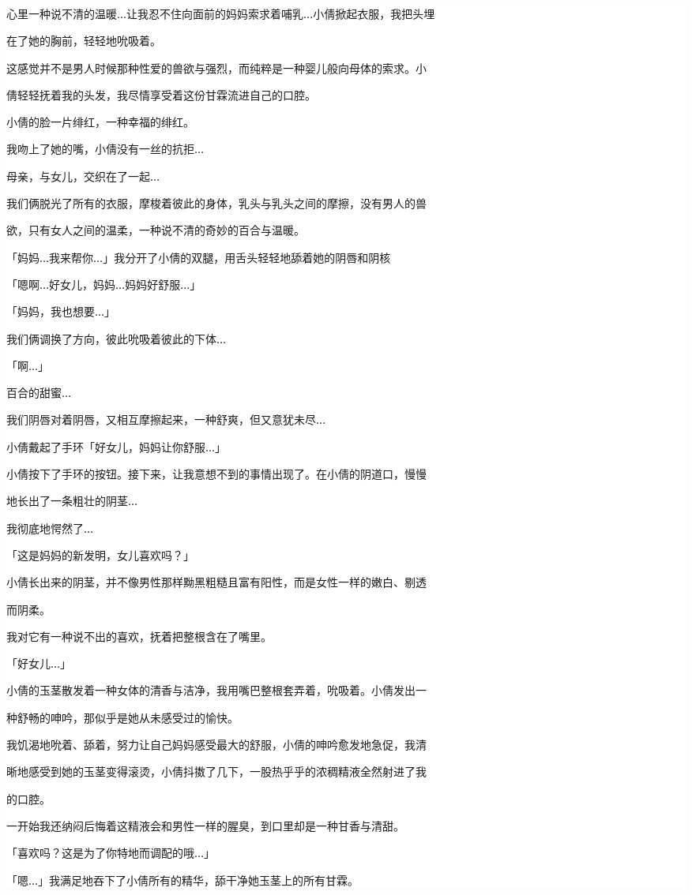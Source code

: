 心里一种说不清的温暖…让我忍不住向面前的妈妈索求着哺乳…小倩掀起衣服，我把头埋

在了她的胸前，轻轻地吮吸着。

这感觉并不是男人时候那种性爱的兽欲与强烈，而纯粹是一种婴儿般向母体的索求。小

倩轻轻抚着我的头发，我尽情享受着这份甘霖流进自己的口腔。

小倩的脸一片绯红，一种幸福的绯红。

我吻上了她的嘴，小倩没有一丝的抗拒…

母亲，与女儿，交织在了一起…

我们俩脱光了所有的衣服，摩梭着彼此的身体，乳头与乳头之间的摩擦，没有男人的兽

欲，只有女人之间的温柔，一种说不清的奇妙的百合与温暖。

「妈妈…我来帮你…」我分开了小倩的双腿，用舌头轻轻地舔着她的阴唇和阴核

「嗯啊…好女儿，妈妈…妈妈好舒服…」

「妈妈，我也想要…」

我们俩调换了方向，彼此吮吸着彼此的下体…

「啊…」

百合的甜蜜…

我们阴唇对着阴唇，又相互摩擦起来，一种舒爽，但又意犹未尽…

小倩戴起了手环「好女儿，妈妈让你舒服…」

小倩按下了手环的按钮。接下来，让我意想不到的事情出现了。在小倩的阴道口，慢慢

地长出了一条粗壮的阴茎…

我彻底地愕然了…

「这是妈妈的新发明，女儿喜欢吗？」

小倩长出来的阴茎，并不像男性那样黝黑粗糙且富有阳性，而是女性一样的嫩白、剔透

而阴柔。

我对它有一种说不出的喜欢，抚着把整根含在了嘴里。

「好女儿…」

小倩的玉茎散发着一种女体的清香与洁净，我用嘴巴整根套弄着，吮吸着。小倩发出一

种舒畅的呻吟，那似乎是她从未感受过的愉快。

我饥渴地吮着、舔着，努力让自己妈妈感受最大的舒服，小倩的呻吟愈发地急促，我清

晰地感受到她的玉茎变得滚烫，小倩抖擞了几下，一股热乎乎的浓稠精液全然射进了我

的口腔。

一开始我还纳闷后悔着这精液会和男性一样的腥臭，到口里却是一种甘香与清甜。

「喜欢吗？这是为了你特地而调配的哦…」

「嗯…」我满足地吞下了小倩所有的精华，舔干净她玉茎上的所有甘霖。
